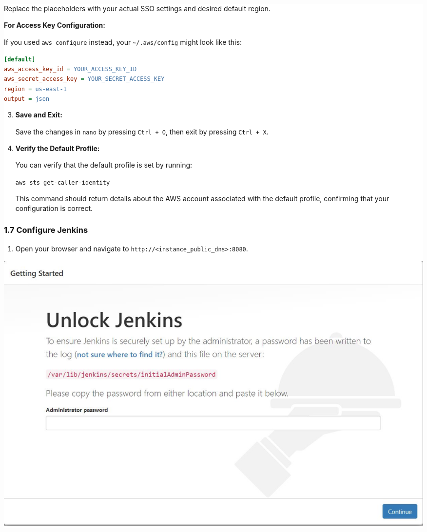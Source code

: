    Replace the placeholders with your actual SSO settings and desired default region.

   **For Access Key Configuration:**

   If you used `aws configure` instead, your `~/.aws/config` might look like this:

   ```ini
   [default]
   aws_access_key_id = YOUR_ACCESS_KEY_ID
   aws_secret_access_key = YOUR_SECRET_ACCESS_KEY
   region = us-east-1
   output = json
   ```

3. **Save and Exit:**

   Save the changes in `nano` by pressing `Ctrl + O`, then exit by pressing `Ctrl + X`.

4. **Verify the Default Profile:**

   You can verify that the default profile is set by running:

   ```bash
   aws sts get-caller-identity
   ```

   This command should return details about the AWS account associated with the default profile, confirming that your configuration is correct.

### 1.7 Configure Jenkins

1. Open your browser and navigate to `http://<instance_public_dns>:8080`.
   
![alt text](image-6.png)
